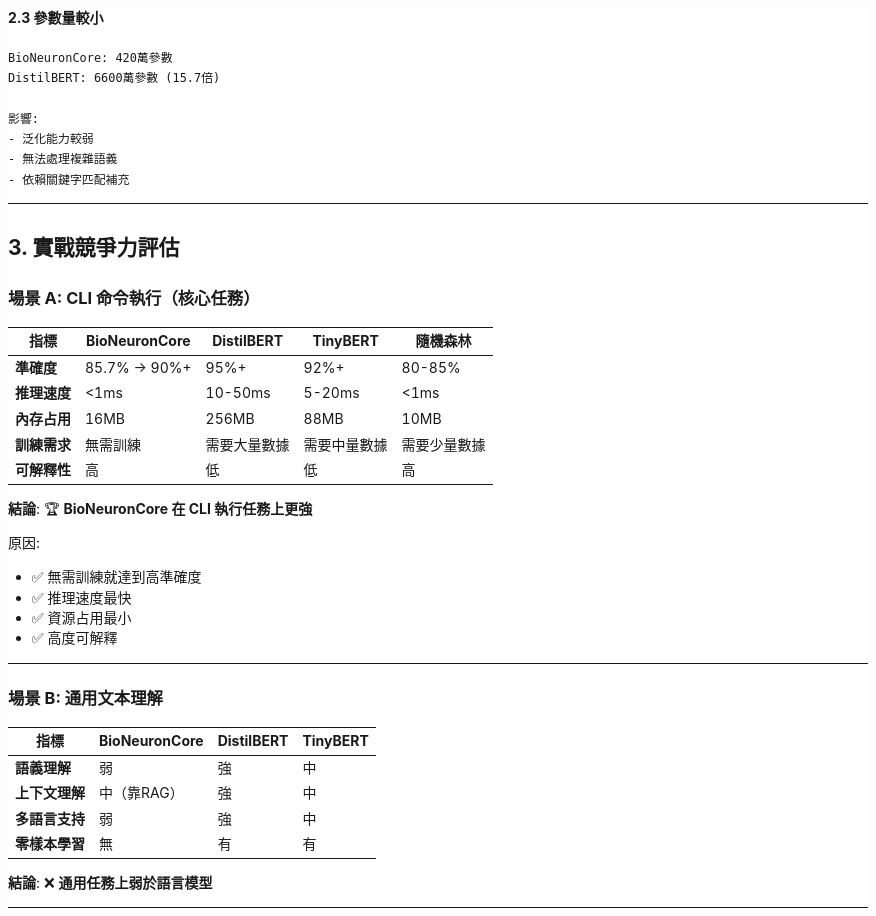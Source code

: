 #### 2.3 參數量較小
```
BioNeuronCore: 420萬參數
DistilBERT: 6600萬參數 (15.7倍)

影響: 
- 泛化能力較弱
- 無法處理複雜語義
- 依賴關鍵字匹配補充
```

---

## 3. 實戰競爭力評估

### 場景 A: CLI 命令執行（核心任務）

| 指標 | BioNeuronCore | DistilBERT | TinyBERT | 隨機森林 |
|------|---------------|------------|----------|----------|
| **準確度** | 85.7% → 90%+ | 95%+ | 92%+ | 80-85% |
| **推理速度** | <1ms | 10-50ms | 5-20ms | <1ms |
| **內存占用** | 16MB | 256MB | 88MB | 10MB |
| **訓練需求** | 無需訓練 | 需要大量數據 | 需要中量數據 | 需要少量數據 |
| **可解釋性** | 高 | 低 | 低 | 高 |

**結論**: 🏆 **BioNeuronCore 在 CLI 執行任務上更強**

原因:
- ✅ 無需訓練就達到高準確度
- ✅ 推理速度最快
- ✅ 資源占用最小
- ✅ 高度可解釋

---

### 場景 B: 通用文本理解

| 指標 | BioNeuronCore | DistilBERT | TinyBERT |
|------|---------------|------------|----------|
| **語義理解** | 弱 | 強 | 中 |
| **上下文理解** | 中（靠RAG） | 強 | 中 |
| **多語言支持** | 弱 | 強 | 中 |
| **零樣本學習** | 無 | 有 | 有 |

**結論**: ❌ **通用任務上弱於語言模型**

---
